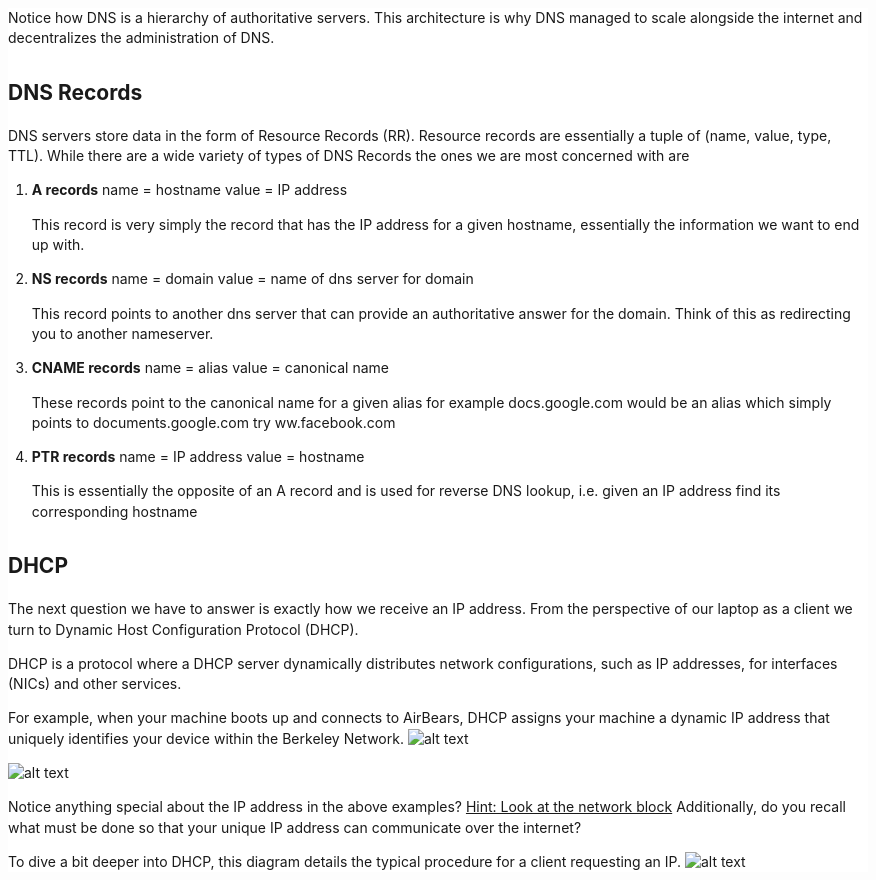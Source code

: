 Notice how DNS is a hierarchy of authoritative servers. This architecture is why DNS managed to scale alongside the internet and decentralizes the administration of DNS.

## DNS Records
DNS servers store data in the form of Resource Records (RR). Resource records are essentially a tuple of (name, value, type, TTL). While there are a wide variety of types of DNS Records the ones we are most concerned with are
1. **A records**
name = hostname
value = IP address

    This record is very simply the record that has the IP address for a given hostname, essentially the information we want to end up with.
2. **NS records**
name = domain
value = name of dns server for domain

    This record points to another dns server that can provide an authoritative  answer for the domain. Think of this as redirecting you to another nameserver.
3. **CNAME records**
name = alias
value = canonical name

    These records point to the canonical name for a given alias for example docs.google.com would be an alias which simply points to documents.google.com
try ww.facebook.com
4. **PTR records**
name = IP address
value = hostname

    This is essentially the opposite of an A record and is used for reverse DNS lookup, i.e. given an IP address find its corresponding hostname

## DHCP
The next question we have to answer is exactly how we receive an IP address.  From the perspective of our laptop as a client we turn to Dynamic Host Configuration Protocol (DHCP).

DHCP is a protocol where a DHCP server dynamically distributes network configurations, such as IP addresses, for interfaces (NICs) and other services.

For example, when your machine boots up and connects to AirBears, DHCP assigns your machine a dynamic IP address that uniquely identifies your device within the Berkeley Network.
![alt text][DHCP1]

[DHCP1]: https://i.imgur.com/Muw9SFf.png "DHCP through Mac GUI"

![alt text][DHCP2]

[DHCP2]: https://i.imgur.com/g5ubmUO.png "DHCP through terminal"

Notice anything special about the IP address in the above examples? [Hint: Look at the network block][private] Additionally, do you recall what must be done so that your unique IP address can communicate over the internet?

To dive a bit deeper into DHCP, this diagram details the typical procedure for a client requesting an IP.
![alt text][DHCP3]


[OSI]: https://i-technet.sec.s-msft.com/dynimg/IC213395.gif "OSI model"
[MAC]: https://upload.wikimedia.org/wikipedia/commons/9/94/MAC-48_Address.svg "MAC address format"
[CIDR]: https://i.imgur.com/dEgcX0R.png "CIDR addressing example courtesy of CS168"
[ytho]: http://i0.kym-cdn.com/entries/icons/original/000/022/978/yNlQWRM.jpg
[private]: https://en.wikipedia.org/wiki/IP_address#Private_addresses
[NAT]: http://www.h3c.com.hk/res/201212/03/20121203_1477660_image002_765254_1285_0.png "NAT addressing"
[iDNS]: https://i.imgur.com/qmI1krB.png "Iterative DNS"
[rDNS]: https://i.imgur.com/wP6xaXt.png "Recursive DNS"
[DHCP3]: https://upload.wikimedia.org/wikipedia/commons/thumb/e/e4/DHCP_session.svg/260px-DHCP_session.svg.png "DHCP request steps"
[handshake]: https://media.licdn.com/mpr/mpr/shrinknp_400_400/AAEAAQAAAAAAAAQfAAAAJDZjYTU5NDQ0LWQ0OTMtNDAxMS1hMDU1LTMzZjE5ZWM0MjkxYg.gif "TCP handshake"
[termination]: http://intronetworks.cs.luc.edu/current/html/_images/tcp_closes.svg "TCP termination"
[port list]: https://www.iana.org/assignments/service-names-port-numbers/service-names-port-numbers.xhtml
[cheatsheet]: https://access.redhat.com/sites/default/files/attachments/rh_ip_command_cheatsheet_1214_jcs_print.pdf
[tcp]: https://www.rationallyparanoid.com/articles/tcpdump.html
[curl vs wget]: https://daniel.haxx.se/docs/curl-vs-wget.html